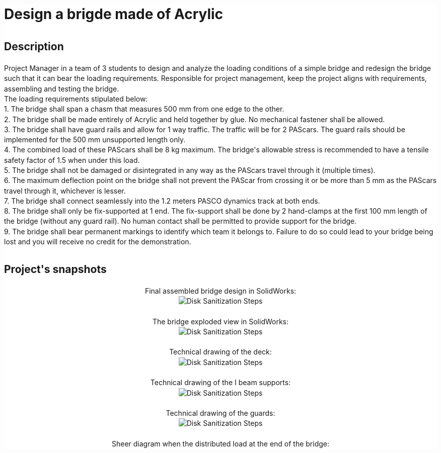 <h1>Design a brigde made of Acrylic</h1>



<h2>Description</h2>
Project Manager in a team of 3 students to design and analyze the loading conditions of a simple bridge and redesign the bridge such that it can bear the loading requirements. Responsible for project management, keep the project aligns with requirements, assembling and testing the bridge.
<br />
The loading requirements stipulated below:
<br />
1. The bridge shall span a chasm that measures 500 mm from one edge to the other.
<br />
2. The bridge shall be made entirely of Acrylic and held together by glue. No mechanical fastener shall be allowed.
<br />
3. The bridge shall have guard rails and allow for 1 way traffic. The traffic will be for 2 PAScars. The guard rails should be implemented for the 500 mm unsupported length only.
<br />
4. The combined load of these PAScars shall be 8 kg maximum. The bridge's allowable stress is recommended to have a tensile safety factor of 1.5 when under this load.
<br />
5. The bridge shall not be damaged or disintegrated in any way as the PAScars travel through it (multiple times).
<br />
6. The maximum deflection point on the bridge shall not prevent the PAScar from crossing it or be more than 5 mm as the PAScars travel through it, whichever is lesser.
<br />
7. The bridge shall connect seamlessly into the 1.2 meters PASCO dynamics track at both ends.
<br />
8. The bridge shall only be fix-supported at 1 end. The fix-support shall be done by 2 hand-clamps at the first 100 mm length of the bridge (without any guard rail). No human contact shall be permitted to provide support for the bridge.
<br />
9. The bridge shall bear permanent markings to identify which team it belongs to. Failure to do so could lead to your bridge being lost and you will receive no credit for the demonstration.
<br />

<h2>Project's snapshots</h2>

<p align="center">
Final assembled bridge design in SolidWorks: <br/>
<img src="https://i.imgur.com/ANEBjPz.png" height="80%" width="80%" alt="Disk Sanitization Steps"/>
<br />
<br />
The bridge exploded view in SolidWorks: <br/>
<img src="https://i.imgur.com/6wE6dG9.png" height="80%" width="80%" alt="Disk Sanitization Steps"/>
<br />
<br />
Technical drawing of the deck: <br/>
<img src="https://i.imgur.com/ViSce3L.png" height="80%" width="80%" alt="Disk Sanitization Steps"/>
<br />
<br />
Technical drawing of the I beam supports: <br/>
<img src="https://i.imgur.com/UcCjMMT.png" height="80%" width="80%" alt="Disk Sanitization Steps"/>
<br />
<br />
Technical drawing of the guards:  <br/>
<img src="https://i.imgur.com/g18p1qq.png" height="80%" width="80%" alt="Disk Sanitization Steps"/>
<br />
<br />
Sheer diagram when the distributed load at the end of the bridge:  <br/>